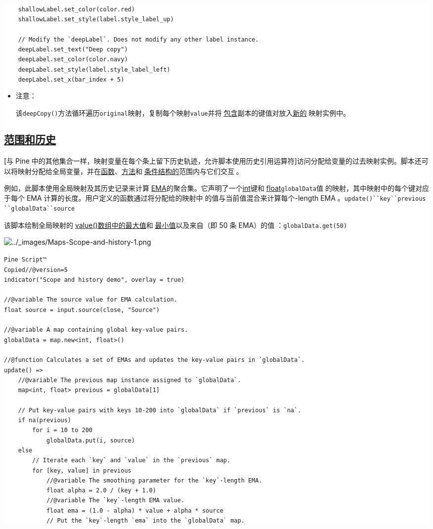 ```
    shallowLabel.set_color(color.red)
    shallowLabel.set_style(label.style_label_up)

    // Modify the `deepLabel`. Does not modify any other label instance.
    deepLabel.set_text("Deep copy")
    deepLabel.set_color(color.navy)
    deepLabel.set_style(label.style_label_left)
    deepLabel.set_x(bar_index + 5)
```

- 注意：

  该`deepCopy()`方法循环遍历`original`映射，复制每个映射`value`并将 [包含](https://www.tradingview.com/pine-script-docs/en/v5/language/Maps.html#pagemaps-readingandwriting-puttingandgettingkeyvaluepairs)副本的键值对放入[新的](https://www.tradingview.com/pine-script-reference/v5/#fun_map.new) 映射实例中。



## [范围和历史](https://www.tradingview.com/pine-script-docs/en/v5/language/Maps.html#id15)

[与 Pine 中的其他集合一样，映射变量在每个条上留下历史轨迹，允许脚本使用历史引用运算符[\]](https://www.tradingview.com/pine-script-reference/v5/#op_[])访问分配给变量的过去映射实例。脚本还可以将映射分配给全局变量，并在[函数](https://www.tradingview.com/pine-script-docs/en/v5/language/User-defined_functions.html#pageuserdefinedfunctions)、[方法](https://www.tradingview.com/pine-script-docs/en/v5/language/Methods.html#pagemethods)和 [条件结构的](https://www.tradingview.com/pine-script-docs/en/v5/language/Conditional_structures.html#pageconditionalstructures)范围内与它们交互 。

例如，此脚本使用全局映射及其历史记录来计算 [EMA](https://www.tradingview.com/support/solutions/43000592270/)的聚合集。它声明了一个[int](https://www.tradingview.com/pine-script-reference/v5/#type_int)键和 [float](https://www.tradingview.com/pine-script-reference/v5/#type_float)`globalData`值 的映射，其中映射中的每个键对应于每个 EMA 计算的长度。用户定义的函数通过将分配给的映射中 的值与当前值混合来计算每个-length EMA 。`update()``key``previous``globalData``source`

该脚本绘制全局映射的 [value()数组中的](https://www.tradingview.com/pine-script-reference/v5/#fun_map.values)[最大值](https://www.tradingview.com/pine-script-reference/v5/#fun_array.max)和 [最小值](https://www.tradingview.com/pine-script-reference/v5/#fun_array.min)以及来自（即 50 条 EMA）的值 ：`globalData.get(50)`

![../_images/Maps-Scope-and-history-1.png](https://www.tradingview.com/pine-script-docs/en/v5/_images/Maps-Scope-and-history-1.png)

```
Pine Script™
Copied//@version=5
indicator("Scope and history demo", overlay = true)

//@variable The source value for EMA calculation.
float source = input.source(close, "Source")

//@variable A map containing global key-value pairs.
globalData = map.new<int, float>()

//@function Calculates a set of EMAs and updates the key-value pairs in `globalData`.
update() =>
    //@variable The previous map instance assigned to `globalData`.
    map<int, float> previous = globalData[1]

    // Put key-value pairs with keys 10-200 into `globalData` if `previous` is `na`.
    if na(previous)
        for i = 10 to 200
            globalData.put(i, source)
    else
        // Iterate each `key` and `value` in the `previous` map.
        for [key, value] in previous
            //@variable The smoothing parameter for the `key`-length EMA.
            float alpha = 2.0 / (key + 1.0)
            //@variable The `key`-length EMA value.
            float ema = (1.0 - alpha) * value + alpha * source
            // Put the `key`-length `ema` into the `globalData` map.
```